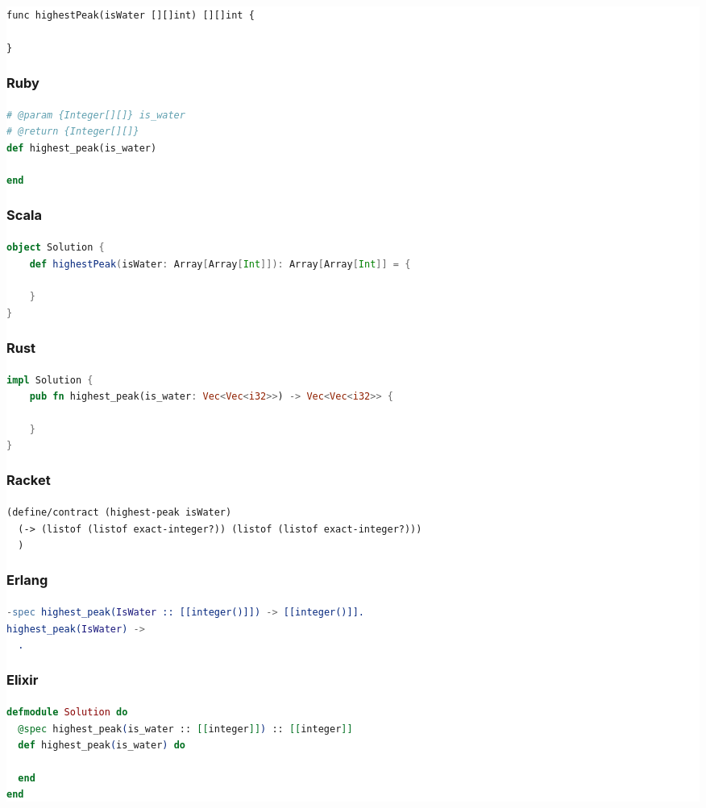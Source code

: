 ```golang
func highestPeak(isWater [][]int) [][]int {
    
}
```

### Ruby

```ruby
# @param {Integer[][]} is_water
# @return {Integer[][]}
def highest_peak(is_water)
    
end
```

### Scala

```scala
object Solution {
    def highestPeak(isWater: Array[Array[Int]]): Array[Array[Int]] = {
        
    }
}
```

### Rust

```rust
impl Solution {
    pub fn highest_peak(is_water: Vec<Vec<i32>>) -> Vec<Vec<i32>> {
        
    }
}
```

### Racket

```racket
(define/contract (highest-peak isWater)
  (-> (listof (listof exact-integer?)) (listof (listof exact-integer?)))
  )
```

### Erlang

```erlang
-spec highest_peak(IsWater :: [[integer()]]) -> [[integer()]].
highest_peak(IsWater) ->
  .
```

### Elixir

```elixir
defmodule Solution do
  @spec highest_peak(is_water :: [[integer]]) :: [[integer]]
  def highest_peak(is_water) do
    
  end
end
```

